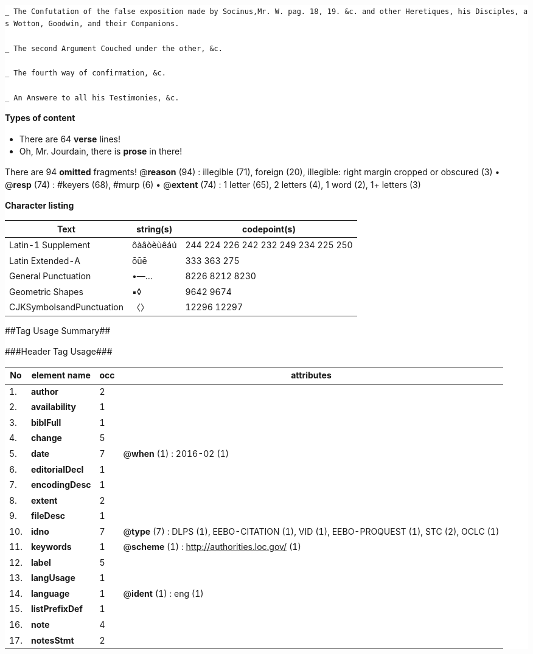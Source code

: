     _ The Confutation of the false exposition made by Socinus,Mr. W. pag. 18, 19. &c. and other Heretiques, his Disciples, as Wotton, Goodwin, and their Companions.

    _ The second Argument Couched under the other, &c.

    _ The fourth way of confirmation, &c.

    _ An Answere to all his Testimonies, &c.

**Types of content**

  * There are 64 **verse** lines!
  * Oh, Mr. Jourdain, there is **prose** in there!

There are 94 **omitted** fragments! 
 @__reason__ (94) : illegible (71), foreign (20), illegible: right margin cropped or obscured (3)  •  @__resp__ (74) : #keyers (68), #murp (6)  •  @__extent__ (74) : 1 letter (65), 2 letters (4), 1 word (2), 1+ letters (3)

**Character listing**


|Text|string(s)|codepoint(s)|
|---|---|---|
|Latin-1 Supplement|ôàâòèùêáú|244 224 226 242 232 249 234 225 250|
|Latin Extended-A|ōūē|333 363 275|
|General Punctuation|•—…|8226 8212 8230|
|Geometric Shapes|▪◊|9642 9674|
|CJKSymbolsandPunctuation|〈〉|12296 12297|

##Tag Usage Summary##

###Header Tag Usage###

|No|element name|occ|attributes|
|---|---|---|---|
|1.|__author__|2||
|2.|__availability__|1||
|3.|__biblFull__|1||
|4.|__change__|5||
|5.|__date__|7| @__when__ (1) : 2016-02 (1)|
|6.|__editorialDecl__|1||
|7.|__encodingDesc__|1||
|8.|__extent__|2||
|9.|__fileDesc__|1||
|10.|__idno__|7| @__type__ (7) : DLPS (1), EEBO-CITATION (1), VID (1), EEBO-PROQUEST (1), STC (2), OCLC (1)|
|11.|__keywords__|1| @__scheme__ (1) : http://authorities.loc.gov/ (1)|
|12.|__label__|5||
|13.|__langUsage__|1||
|14.|__language__|1| @__ident__ (1) : eng (1)|
|15.|__listPrefixDef__|1||
|16.|__note__|4||
|17.|__notesStmt__|2||